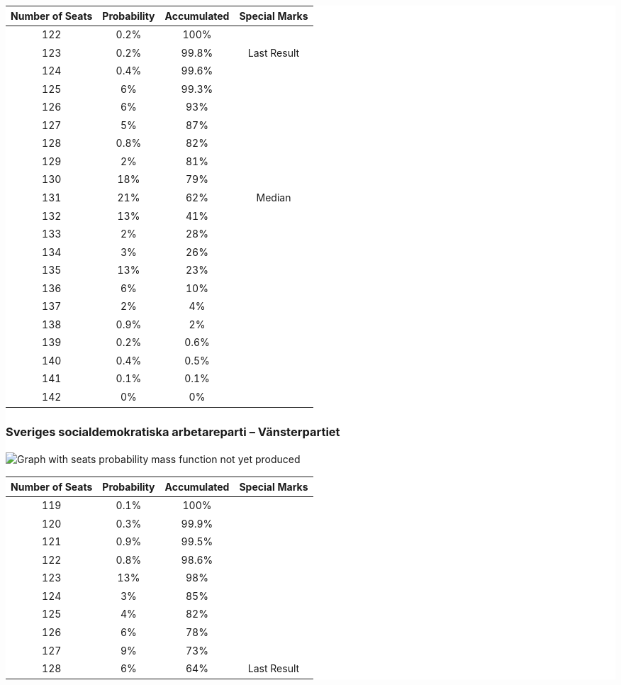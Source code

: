 | Number of Seats | Probability | Accumulated | Special Marks |
|:---------------:|:-----------:|:-----------:|:-------------:|
| 122 | 0.2% | 100% |  |
| 123 | 0.2% | 99.8% | Last Result |
| 124 | 0.4% | 99.6% |  |
| 125 | 6% | 99.3% |  |
| 126 | 6% | 93% |  |
| 127 | 5% | 87% |  |
| 128 | 0.8% | 82% |  |
| 129 | 2% | 81% |  |
| 130 | 18% | 79% |  |
| 131 | 21% | 62% | Median |
| 132 | 13% | 41% |  |
| 133 | 2% | 28% |  |
| 134 | 3% | 26% |  |
| 135 | 13% | 23% |  |
| 136 | 6% | 10% |  |
| 137 | 2% | 4% |  |
| 138 | 0.9% | 2% |  |
| 139 | 0.2% | 0.6% |  |
| 140 | 0.4% | 0.5% |  |
| 141 | 0.1% | 0.1% |  |
| 142 | 0% | 0% |  |

### Sveriges socialdemokratiska arbetareparti – Vänsterpartiet

![Graph with seats probability mass function not yet produced](2019-08-15-Sifo-coalitions-seats-pmf-s–v.png "Seats Probability Mass Function")

| Number of Seats | Probability | Accumulated | Special Marks |
|:---------------:|:-----------:|:-----------:|:-------------:|
| 119 | 0.1% | 100% |  |
| 120 | 0.3% | 99.9% |  |
| 121 | 0.9% | 99.5% |  |
| 122 | 0.8% | 98.6% |  |
| 123 | 13% | 98% |  |
| 124 | 3% | 85% |  |
| 125 | 4% | 82% |  |
| 126 | 6% | 78% |  |
| 127 | 9% | 73% |  |
| 128 | 6% | 64% | Last Result |